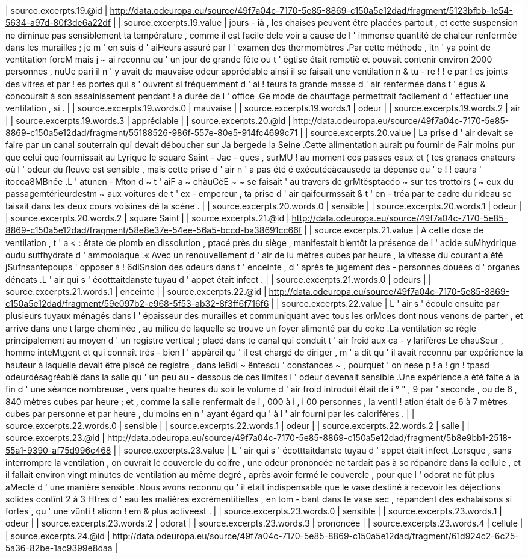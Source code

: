 | source.excerpts.19.@id | http://data.odeuropa.eu/source/49f7a04c-7170-5e85-8869-c150a5e12dad/fragment/5123bfbb-1e54-5634-a97d-80f3de6a22df |
| source.excerpts.19.value | jours - îà , les chaises peuvent être placées partout , et cette suspension ne diminue pas sensiblement ta température , comme il est facile dele voir a cause de l ' immense quantité de chaleur renfermée dans les murailles ; je m ' en suis d ' aiHeurs assuré par l ' examen des thermomètres .Par cette méthode , itn ' ya point de ventitation forcM mais j ~ ai reconnu qu ' un jour de grande fête ou t ' ëgtise était remptiè et pouvait contenir environ 2000 personnes , nuUe pari il n ' y avait de mauvaise odeur appréciable ainsi il se faisait une ventilation n & tu - re ! ! e par ! es joints des vitres et par ! es portes qui s ' ouvrent si fréquemment d ' ai ! teurs ta grande masse d ' air renfermée dans t ' égus & concourait à son assainissement pendant ! a durée de l ' office .Ge mode de chauffage permettrait facilement d ' effectuer une ventilation , si . |
| source.excerpts.19.words.0 | mauvaise |
| source.excerpts.19.words.1 | odeur |
| source.excerpts.19.words.2 | air |
| source.excerpts.19.words.3 | appréciable |
| source.excerpts.20.@id | http://data.odeuropa.eu/source/49f7a04c-7170-5e85-8869-c150a5e12dad/fragment/55188526-986f-557e-80e5-914fc4699c71 |
| source.excerpts.20.value | La prise d ' air devait se faire par un canal souterrain qui devait déboucher sur Ja bergede la Seine .Cette alimentation aurait pu fournir de Fair moins pur que celui que fournissait au Lyrique le square Saint - Jac - ques , surMU ! au moment ces passes eaux et ( tes granaes cnateurs où l ' odeur du fleuve est sensible , mais cette prise d ' air n ' a pas été é exécutéeàcausede ta dépense qu ' e ! ! eaura ' itocca8MBnée .L ' atunen - Mton d ~ t ' aiF a ~ chàuCëE ~ ~ se faisait ' au travers de grMtësptacéo ~ sur tes trottoirs ( ~ eux du passagemtérieurdestm ~ aux voitures de t ' ex - empereur , ta prise d ' air qaifourmssait & t ' en - tréa par te cadre du rideau se taisait dans tes deux cours voisines dé la scène . |
| source.excerpts.20.words.0 | sensible |
| source.excerpts.20.words.1 | odeur |
| source.excerpts.20.words.2 | square Saint |
| source.excerpts.21.@id | http://data.odeuropa.eu/source/49f7a04c-7170-5e85-8869-c150a5e12dad/fragment/58e8e37e-54ee-56a5-bccd-ba38691cc66f |
| source.excerpts.21.value | A cette dose de ventilation , t ' a < : étate de plomb en dissolution , ptacé près du siège , manifestait bientôt la présence de l ' acide suMhydrique oudu sutfhydrate d ' ammooiaque .« Avec un renouvellement d ' air de iu mètres cubes par heure , la vitesse du courant a été jSufnsantepoups ' opposer à ! 6diSnsion des odeurs dans t ' enceinte , d ' après te jugement des - personnes douées d ' organes déncats .L ' air qui s ' écotttaitdanste tuyau d ' appet était infect . |
| source.excerpts.21.words.0 | odeurs |
| source.excerpts.21.words.1 | enceinte |
| source.excerpts.22.@id | http://data.odeuropa.eu/source/49f7a04c-7170-5e85-8869-c150a5e12dad/fragment/59e097b2-e968-5f53-ab32-8f3ff6f716f6 |
| source.excerpts.22.value | L ' air s ' écoule ensuite par plusieurs tuyaux ménagés dans l ' épaisseur des murailles et communiquant avec tous les orMces dont nous venons de parter , et arrive dans une t large cheminée , au milieu de laquelle se trouve un foyer alimenté par du coke .La ventilation se règle principalement au moyen d ' un registre vertical ; placé dans te canal qui conduit t ' air froid aux ca - y larifères Le ehauSeur , homme inteMtgent et qui connaît trés - bien l ' appàreil qu ' il est chargé de diriger , m ' a dit qu ' il avait reconnu par expérience la hauteur à laquelle devait être placé ce registre , dans le8di ~ ëntescu ' constances ~ , pourquet ' on nese p ! a ! gn ! tpasd odeurdésagréablë dans la salle qu ' un peu au - dessous de ces limites l ' odeur devenait sensible .Une expérience a été faite à la fin d ' une séance nombreuse , vers quatre heures du soir le volume d ' air froid introduit était de i ° " , 9 par ' seconde , ou de 6 , 840 mètres cubes par heure ; et , comme la salle renfermait de i , 000 à i , i 00 personnes , la venti ! ation était de 6 à 7 mètres cubes par personne et par heure , du moins en n ' ayant égard qu ' à l ' air fourni par les calorifères . |
| source.excerpts.22.words.0 | sensible |
| source.excerpts.22.words.1 | odeur |
| source.excerpts.22.words.2 | salle |
| source.excerpts.23.@id | http://data.odeuropa.eu/source/49f7a04c-7170-5e85-8869-c150a5e12dad/fragment/5b8e9bb1-2518-55a1-9390-af75d996c468 |
| source.excerpts.23.value | L ' air qui s ' écotttaitdanste tuyau d ' appet était infect .Lorsque , sans interrompre la ventilation , on ouvrait le couvercle du coifre , une odeur prononcée ne tardait pas à se répandre dans la cellule , et il fallait environ vingt minutes de ventilation au même degré , après avoir fermé le couvercle , pour que l ' odorat ne fût plus aMecté d ' une manière sensible .Nous avons reconnu qu ' il était indispensable que le vase destiné à recevoir les déjections solides contînt 2 à 3 Htres d ' eau les matières excrémentitielles , en tom - bant dans te vase sec , répandent des exhalaisons si fortes , qu ' une vûnti ! ationn ! em & plus activeest . |
| source.excerpts.23.words.0 | sensible |
| source.excerpts.23.words.1 | odeur |
| source.excerpts.23.words.2 | odorat |
| source.excerpts.23.words.3 | prononcée |
| source.excerpts.23.words.4 | cellule |
| source.excerpts.24.@id | http://data.odeuropa.eu/source/49f7a04c-7170-5e85-8869-c150a5e12dad/fragment/61d924c2-6c25-5a36-82be-1ac9399e8daa |